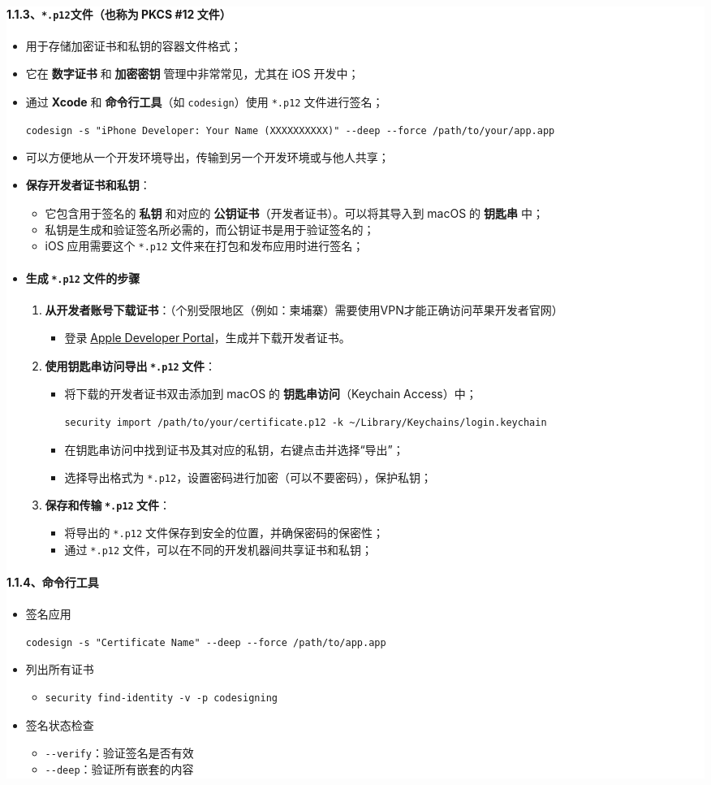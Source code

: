 
#### 1.1.3、`*.p12`文件（也称为 **PKCS #12 文件**）

* 用于存储加密证书和私钥的容器文件格式；

* 它在 **数字证书** 和 **加密密钥** 管理中非常常见，尤其在 iOS 开发中；

* 通过 **Xcode** 和 **命令行工具**（如 `codesign`）使用 `*.p12` 文件进行签名；

  ```shell
  codesign -s "iPhone Developer: Your Name (XXXXXXXXXX)" --deep --force /path/to/your/app.app
  ```

* 可以方便地从一个开发环境导出，传输到另一个开发环境或与他人共享；

* **保存开发者证书和私钥**：

  * 它包含用于签名的 **私钥** 和对应的 **公钥证书**（开发者证书）。可以将其导入到 macOS 的 **钥匙串** 中；
  * 私钥是生成和验证签名所必需的，而公钥证书是用于验证签名的；
  * iOS 应用需要这个 `*.p12` 文件来在打包和发布应用时进行签名；

* #### 生成 `*.p12` 文件的步骤

  1. **从开发者账号下载证书**：（个别受限地区（例如：柬埔寨）需要使用VPN才能正确访问苹果开发者官网）

     - 登录 [Apple Developer Portal](https://developer.apple.com/account/)，生成并下载开发者证书。

  2. **使用钥匙串访问导出 `*.p12` 文件**：

     - 将下载的开发者证书双击添加到 macOS 的 **钥匙串访问**（Keychain Access）中；

       ```shell
       security import /path/to/your/certificate.p12 -k ~/Library/Keychains/login.keychain
       ```

     - 在钥匙串访问中找到证书及其对应的私钥，右键点击并选择“导出”；

     - 选择导出格式为 `*.p12`，设置密码进行加密（可以不要密码），保护私钥；

  3. **保存和传输 `*.p12` 文件**：

     - 将导出的 `*.p12` 文件保存到安全的位置，并确保密码的保密性；
     - 通过 `*.p12` 文件，可以在不同的开发机器间共享证书和私钥；

#### 1.1.4、命令行工具

* 签名应用

  ```shell
  codesign -s "Certificate Name" --deep --force /path/to/app.app
  ```

* 列出所有证书

  * ```shell
    security find-identity -v -p codesigning
    ```

* 签名状态检查

  * `--verify`：验证签名是否有效
  * `--deep`：验证所有嵌套的内容
